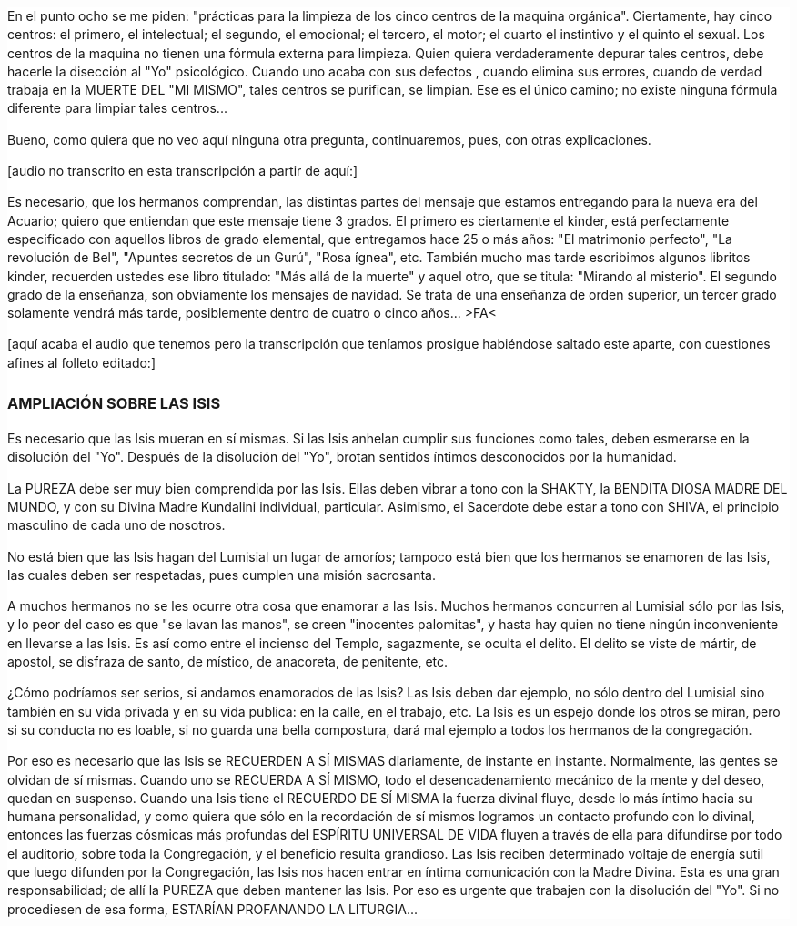 En el punto ocho se me piden: "prácticas para la limpieza de los cinco centros de la maquina orgánica". Ciertamente, hay cinco centros: el primero, el intelectual; el segundo, el emocional; el tercero, el motor; el cuarto el instintivo y el quinto el sexual. Los centros de la maquina no tienen una fórmula externa para limpieza. Quien quiera verdaderamente depurar tales centros, debe hacerle la disección al "Yo" psicológico. Cuando uno acaba con sus defectos , cuando elimina sus errores, cuando de verdad trabaja en la MUERTE DEL "MI MISMO", tales centros se purifican, se limpian. Ese es el único camino; no existe ninguna fórmula diferente para limpiar tales centros...

Bueno, como quiera que no veo aquí ninguna otra pregunta, continuaremos, pues, con otras explicaciones.

[audio no transcrito en esta transcripción a partir de aquí:]

Es necesario, que los hermanos comprendan, las distintas partes del mensaje que estamos entregando para la nueva era del Acuario; quiero que entiendan que este mensaje tiene 3 grados. El primero es ciertamente el kinder, está perfectamente especificado con aquellos libros de grado elemental, que entregamos hace 25 o más años: "El matrimonio perfecto", "La revolución de Bel", "Apuntes secretos de un Gurú", "Rosa ígnea", etc. También mucho mas tarde escribimos algunos libritos kinder, recuerden ustedes ese libro titulado: "Más allá de la muerte" y aquel otro, que se titula: "Mirando al misterio". El segundo grado de la enseñanza, son obviamente los mensajes de navidad. Se trata de una enseñanza de orden superior, un tercer grado solamente vendrá más tarde, posiblemente dentro de cuatro o cinco años... \>FA<

[aquí acaba el audio que tenemos pero la transcripción que teníamos prosigue habiéndose saltado este aparte, con cuestiones afines al folleto editado:]

### AMPLIACIÓN SOBRE LAS ISIS

Es necesario que las Isis mueran en sí mismas. Si las Isis anhelan cumplir sus funciones como tales, deben esmerarse en la disolución del "Yo". Después de la disolución del "Yo", brotan sentidos íntimos desconocidos por la humanidad.

La PUREZA debe ser muy bien comprendida por las Isis. Ellas deben vibrar a tono con la SHAKTY, la BENDITA DIOSA MADRE DEL MUNDO, y con su Divina Madre Kundalini individual, particular. Asimismo, el Sacerdote debe estar a tono con SHIVA, el principio masculino de cada uno de nosotros.

No está bien que las Isis hagan del Lumisial un lugar de amoríos; tampoco está bien que los hermanos se enamoren de las Isis, las cuales deben ser respetadas, pues cumplen una misión sacrosanta.

A muchos hermanos no se les ocurre otra cosa que enamorar a las Isis. Muchos hermanos concurren al Lumisial sólo por las Isis, y lo peor del caso es que "se lavan las manos", se creen "inocentes palomitas", y hasta hay quien no tiene ningún inconveniente en llevarse a las Isis. Es así como entre el incienso del Templo, sagazmente, se oculta el delito. El delito se viste de mártir, de apostol, se disfraza de santo, de místico, de anacoreta, de penitente, etc.

¿Cómo podríamos ser serios, si andamos enamorados de las Isis? Las Isis deben dar ejemplo, no sólo dentro del Lumisial sino también en su vida privada y en su vida publica: en la calle, en el trabajo, etc. La Isis es un espejo donde los otros se miran, pero si su conducta no es loable, si no guarda una bella compostura, dará mal ejemplo a todos los hermanos de la congregación.

Por eso es necesario que las Isis se RECUERDEN A SÍ MISMAS diariamente, de instante en instante. Normalmente, las gentes se olvidan de sí mismas. Cuando uno se RECUERDA A SÍ MISMO, todo el desencadenamiento mecánico de la mente y del deseo, quedan en suspenso. Cuando una Isis tiene el RECUERDO DE SÍ MISMA la fuerza divinal fluye, desde lo más íntimo hacia su humana personalidad, y como quiera que sólo en la recordación de sí mismos logramos un contacto profundo con lo divinal, entonces las fuerzas cósmicas más profundas del ESPÍRITU UNIVERSAL DE VIDA fluyen a través de ella para difundirse por todo el auditorio, sobre toda la Congregación, y el beneficio resulta grandioso. Las Isis reciben determinado voltaje de energía sutil que luego difunden por la Congregación, las Isis nos hacen entrar en íntima comunicación con la Madre Divina. Esta es una gran responsabilidad; de allí la PUREZA que deben mantener las Isis. Por eso es urgente que trabajen con la disolución del "Yo". Si no procediesen de esa forma, ESTARÍAN PROFANANDO LA LITURGIA...
